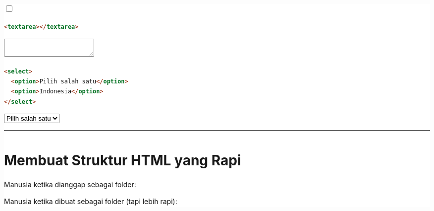 </td> 
<td>

<input type="checkbox" class="border border-gray-500">

</td>

</tr>
<tr>

<td>

```html
<textarea></textarea>
```

</td> <td> <textarea class="border border-gray-500"></textarea> </td>

</tr>
<tr>

<td> 

```html
<select>
  <option>Pilih salah satu</option>
  <option>Indonesia</option>
</select>
```

</td>
<td> 
<select>
  <option>Pilih salah satu</option>
  <option>Indonesia</option>
</select>
</td>

</tr>
</table>

---

# Membuat Struktur HTML yang Rapi

<div grid="~ cols-2 flow-row-dense" class="gap-5">

<div v-click="1">

Manusia ketika dianggap sebagai folder:

</div>


<div v-click="2">

Manusia ketika dibuat sebagai folder (tapi lebih rapi):

</div>
